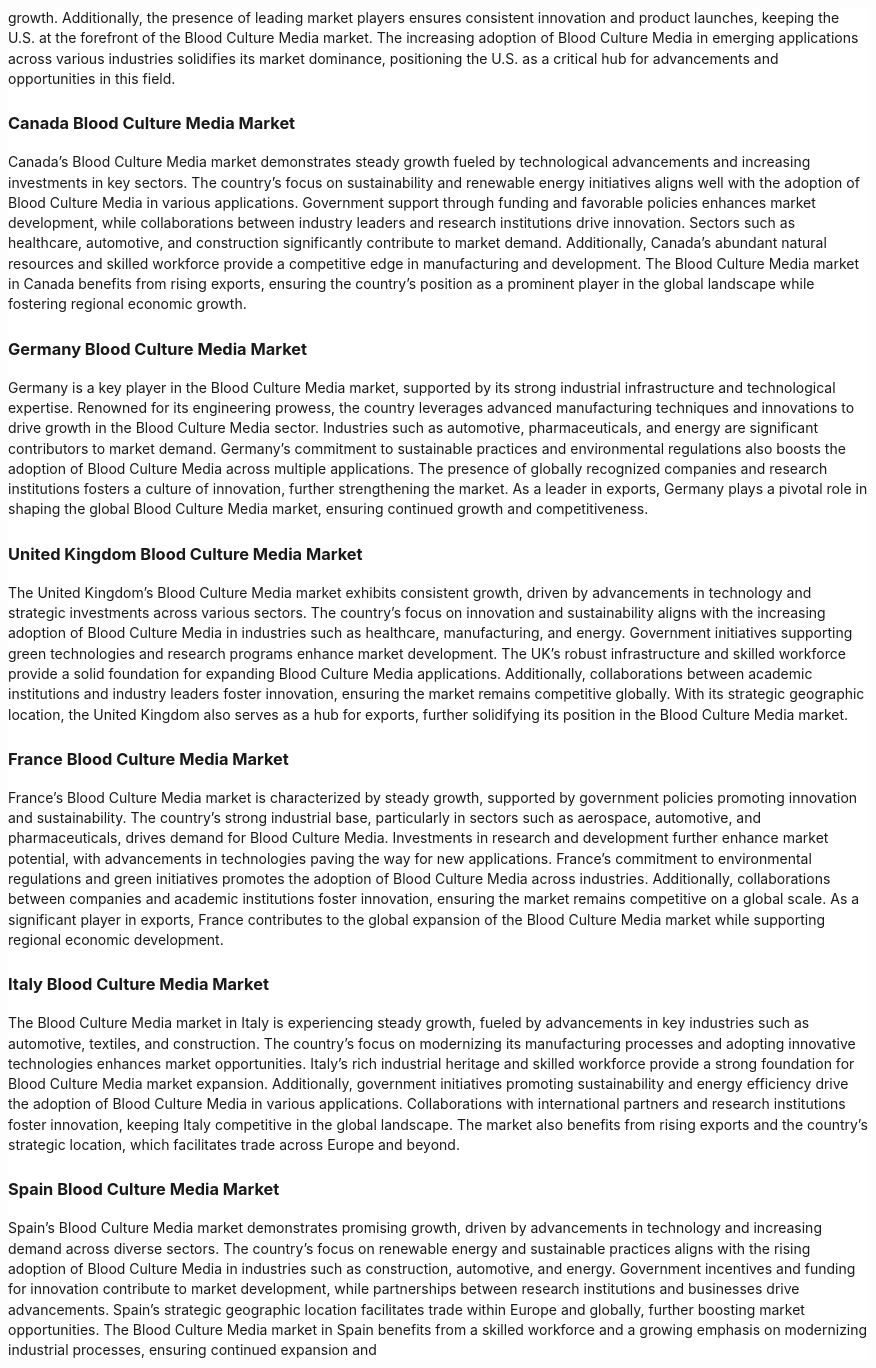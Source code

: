 growth. Additionally, the presence of leading market players ensures consistent innovation and product launches, keeping the U.S. at the forefront of the Blood Culture Media market. The increasing adoption of Blood Culture Media in emerging applications across various industries solidifies its market dominance, positioning the U.S. as a critical hub for advancements and opportunities in this field.</p><h3>Canada Blood Culture Media Market</h3><p>Canada&rsquo;s Blood Culture Media market demonstrates steady growth fueled by technological advancements and increasing investments in key sectors. The country&rsquo;s focus on sustainability and renewable energy initiatives aligns well with the adoption of Blood Culture Media in various applications. Government support through funding and favorable policies enhances market development, while collaborations between industry leaders and research institutions drive innovation. Sectors such as healthcare, automotive, and construction significantly contribute to market demand. Additionally, Canada&rsquo;s abundant natural resources and skilled workforce provide a competitive edge in manufacturing and development. The Blood Culture Media market in Canada benefits from rising exports, ensuring the country&rsquo;s position as a prominent player in the global landscape while fostering regional economic growth.</p><h3>Germany Blood Culture Media Market</h3><p>Germany is a key player in the Blood Culture Media market, supported by its strong industrial infrastructure and technological expertise. Renowned for its engineering prowess, the country leverages advanced manufacturing techniques and innovations to drive growth in the Blood Culture Media sector. Industries such as automotive, pharmaceuticals, and energy are significant contributors to market demand. Germany&rsquo;s commitment to sustainable practices and environmental regulations also boosts the adoption of Blood Culture Media across multiple applications. The presence of globally recognized companies and research institutions fosters a culture of innovation, further strengthening the market. As a leader in exports, Germany plays a pivotal role in shaping the global Blood Culture Media market, ensuring continued growth and competitiveness.</p><h3>United Kingdom Blood Culture Media Market</h3><p>The United Kingdom&rsquo;s Blood Culture Media market exhibits consistent growth, driven by advancements in technology and strategic investments across various sectors. The country&rsquo;s focus on innovation and sustainability aligns with the increasing adoption of Blood Culture Media in industries such as healthcare, manufacturing, and energy. Government initiatives supporting green technologies and research programs enhance market development. The UK&rsquo;s robust infrastructure and skilled workforce provide a solid foundation for expanding Blood Culture Media applications. Additionally, collaborations between academic institutions and industry leaders foster innovation, ensuring the market remains competitive globally. With its strategic geographic location, the United Kingdom also serves as a hub for exports, further solidifying its position in the Blood Culture Media market.</p><h3>France Blood Culture Media Market</h3><p>France&rsquo;s Blood Culture Media market is characterized by steady growth, supported by government policies promoting innovation and sustainability. The country&rsquo;s strong industrial base, particularly in sectors such as aerospace, automotive, and pharmaceuticals, drives demand for Blood Culture Media. Investments in research and development further enhance market potential, with advancements in technologies paving the way for new applications. France&rsquo;s commitment to environmental regulations and green initiatives promotes the adoption of Blood Culture Media across industries. Additionally, collaborations between companies and academic institutions foster innovation, ensuring the market remains competitive on a global scale. As a significant player in exports, France contributes to the global expansion of the Blood Culture Media market while supporting regional economic development.</p><h3>Italy Blood Culture Media Market</h3><p>The Blood Culture Media market in Italy is experiencing steady growth, fueled by advancements in key industries such as automotive, textiles, and construction. The country&rsquo;s focus on modernizing its manufacturing processes and adopting innovative technologies enhances market opportunities. Italy&rsquo;s rich industrial heritage and skilled workforce provide a strong foundation for Blood Culture Media market expansion. Additionally, government initiatives promoting sustainability and energy efficiency drive the adoption of Blood Culture Media in various applications. Collaborations with international partners and research institutions foster innovation, keeping Italy competitive in the global landscape. The market also benefits from rising exports and the country&rsquo;s strategic location, which facilitates trade across Europe and beyond.</p><h3>Spain Blood Culture Media Market</h3><p>Spain&rsquo;s Blood Culture Media market demonstrates promising growth, driven by advancements in technology and increasing demand across diverse sectors. The country&rsquo;s focus on renewable energy and sustainable practices aligns with the rising adoption of Blood Culture Media in industries such as construction, automotive, and energy. Government incentives and funding for innovation contribute to market development, while partnerships between research institutions and businesses drive advancements. Spain&rsquo;s strategic geographic location facilitates trade within Europe and globally, further boosting market opportunities. The Blood Culture Media market in Spain benefits from a skilled workforce and a growing emphasis on modernizing industrial processes, ensuring continued expansion and